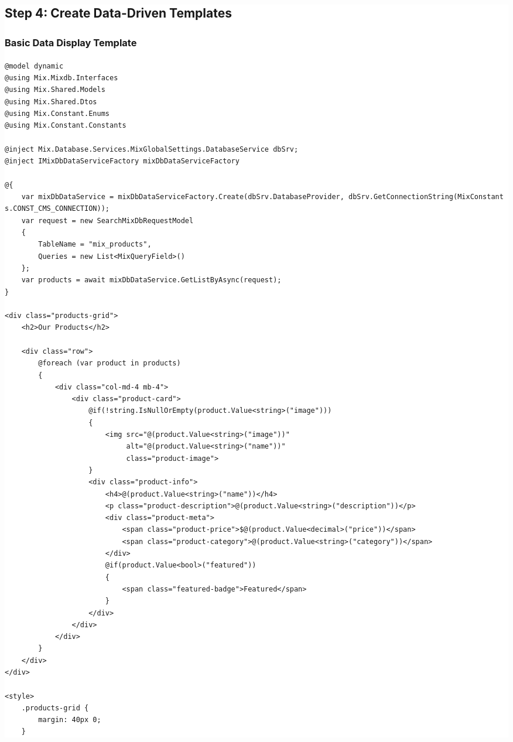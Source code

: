 
## Step 4: Create Data-Driven Templates

### Basic Data Display Template
```razor
@model dynamic
@using Mix.Mixdb.Interfaces
@using Mix.Shared.Models
@using Mix.Shared.Dtos
@using Mix.Constant.Enums
@using Mix.Constant.Constants

@inject Mix.Database.Services.MixGlobalSettings.DatabaseService dbSrv;
@inject IMixDbDataServiceFactory mixDbDataServiceFactory

@{
    var mixDbDataService = mixDbDataServiceFactory.Create(dbSrv.DatabaseProvider, dbSrv.GetConnectionString(MixConstants.CONST_CMS_CONNECTION));
    var request = new SearchMixDbRequestModel
    {
        TableName = "mix_products",
        Queries = new List<MixQueryField>()
    };
    var products = await mixDbDataService.GetListByAsync(request);
}

<div class="products-grid">
    <h2>Our Products</h2>
    
    <div class="row">
        @foreach (var product in products)
        {
            <div class="col-md-4 mb-4">
                <div class="product-card">
                    @if(!string.IsNullOrEmpty(product.Value<string>("image")))
                    {
                        <img src="@(product.Value<string>("image"))" 
                             alt="@(product.Value<string>("name"))" 
                             class="product-image">
                    }
                    <div class="product-info">
                        <h4>@(product.Value<string>("name"))</h4>
                        <p class="product-description">@(product.Value<string>("description"))</p>
                        <div class="product-meta">
                            <span class="product-price">$@(product.Value<decimal>("price"))</span>
                            <span class="product-category">@(product.Value<string>("category"))</span>
                        </div>
                        @if(product.Value<bool>("featured"))
                        {
                            <span class="featured-badge">Featured</span>
                        }
                    </div>
                </div>
            </div>
        }
    </div>
</div>

<style>
    .products-grid {
        margin: 40px 0;
    }
```